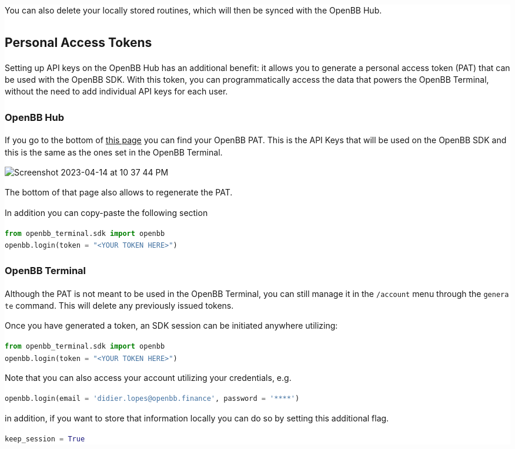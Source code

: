 You can also delete your locally stored routines, which will then be synced with the OpenBB Hub.

## Personal Access Tokens

Setting up API keys on the OpenBB Hub has an additional benefit: it allows you to generate a personal access token (PAT) that can be used with the OpenBB SDK. With this token, you can programmatically access the data that powers the OpenBB Terminal, without the need to add individual API keys for each user.

### OpenBB Hub

If you go to the bottom of [this page](https://my.openbb.co/app/sdk/api-keys) you can find your OpenBB PAT. This is the API Keys that will be used on the OpenBB SDK and this is the same as the ones set in the OpenBB Terminal.

<img width="1427" alt="Screenshot 2023-04-14 at 10 37 44 PM" src="https://user-images.githubusercontent.com/25267873/232185425-672a7eb0-e4ba-4863-8dbb-dd951afd25cc.png"/>

The bottom of that page also allows to regenerate the PAT.

In addition you can copy-paste the following section

```python
from openbb_terminal.sdk import openbb
openbb.login(token = "<YOUR TOKEN HERE>")
```

### OpenBB Terminal

Although the PAT is not meant to be used in the OpenBB Terminal, you can still manage it in the `/account` menu through the `generate` command. This will delete any previously issued tokens.

Once you have generated a token, an SDK session can be initiated anywhere utilizing:

```python
from openbb_terminal.sdk import openbb
openbb.login(token = "<YOUR TOKEN HERE>")
```

Note that you can also access your account utilizing your credentials, e.g.

```python
openbb.login(email = 'didier.lopes@openbb.finance', password = '****')
```

in addition, if you want to store that information locally you can do so by setting this additional flag.

```python
keep_session = True
```
